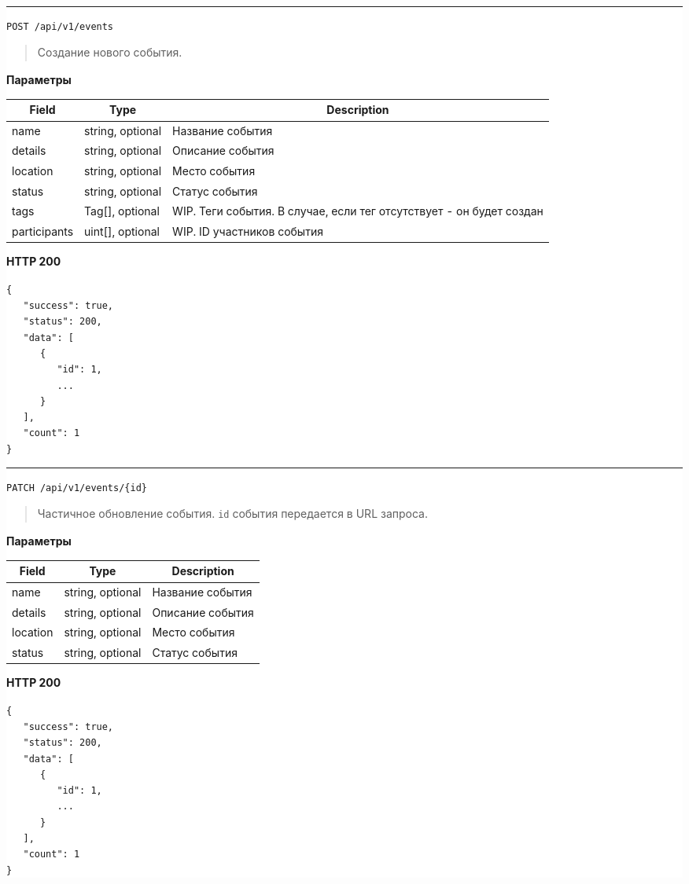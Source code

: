 ----------------------------------------------------------------------------------------------------------------------


`POST /api/v1/events`
> Создание нового события.

**Параметры**

| Field        | Type                     | Description                                                         |
|--------------|--------------------------|---------------------------------------------------------------------|
| name         | string, optional         | Название события                                                    |
| details      | string, optional         | Описание события                                                    |
| location     | string, optional         | Место события                                                       |
| status       | string, optional         | Статус события                                                      |
| tags         | Tag[], optional          | WIP. Теги события. В случае, если тег отсутствует - он будет создан |
| participants | uint[], optional         | WIP. ID участников события                                          |

**HTTP 200**
```
{
   "success": true,
   "status": 200,
   "data": [
      {
         "id": 1,
         ...
      }
   ],
   "count": 1
}
```

----------------------------------------------------------------------------------------------------------------------


`PATCH /api/v1/events/{id}`
> Частичное обновление события. `id` события передается в URL запроса.

**Параметры**

| Field        | Type                     | Description                                                         |
|--------------|--------------------------|---------------------------------------------------------------------|
| name         | string, optional         | Название события                                                    |
| details      | string, optional         | Описание события                                                    |
| location     | string, optional         | Место события                                                       |
| status       | string, optional         | Статус события                                                      |

**HTTP 200**
```
{
   "success": true,
   "status": 200,
   "data": [
      {
         "id": 1,
         ...
      }
   ],
   "count": 1
}
```

